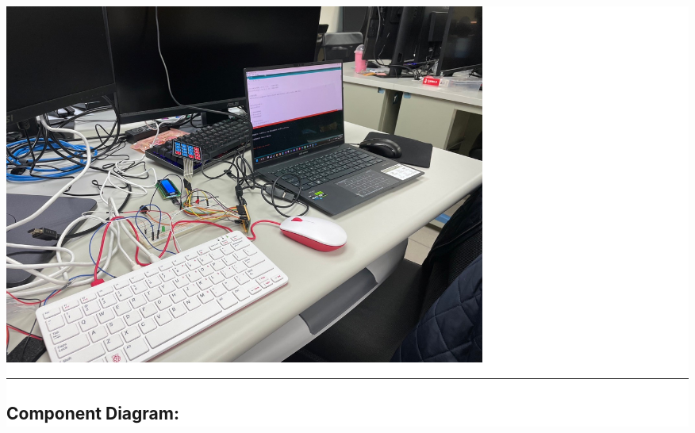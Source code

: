<img src="https://github.com/chrisluo5311/EmbeddedLinkit7688duo/blob/main/static/Figure2.jpg" width="600">


---
<h2>Component Diagram:</h2>
